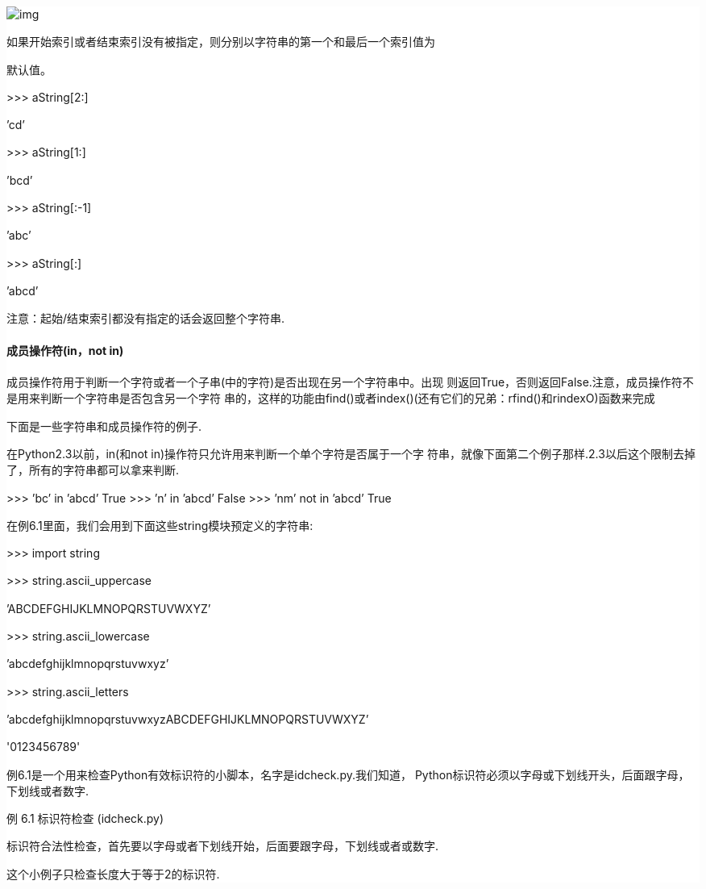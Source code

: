 ![img](07Python38c3160b-464.jpg)



如果开始索引或者结束索引没有被指定，则分别以字符串的第一个和最后一个索引值为

默认值。

\>>> aString[2:]

’cd’

\>>> aString[1:]

’bcd’

\>>> aString[:-1]

’abc’

\>>> aString[:]

’abcd’

注意：起始/结束索引都没有指定的话会返回整个字符串.

#### 成员操作符(in，not in)

成员操作符用于判断一个字符或者一个子串(中的字符)是否出现在另一个字符串中。出现 则返回True，否则返回False.注意，成员操作符不是用来判断一个字符串是否包含另一个字符 串的，这样的功能由find()或者index()(还有它们的兄弟：rfind()和rindexO)函数来完成

下面是一些字符串和成员操作符的例子.

在Python2.3以前，in(和not in)操作符只允许用来判断一个单个字符是否属于一个字 符串，就像下面第二个例子那样.2.3以后这个限制去掉了，所有的字符串都可以拿来判断.

\>>> ’bc’ in ’abcd’ True >>> ’n’ in ’abcd’ False >>> ’nm’ not in ’abcd’ True

在例6.1里面，我们会用到下面这些string模块预定义的字符串:

\>>> import string

\>>> string.ascii_uppercase

’ABCDEFGHIJKLMNOPQRSTUVWXYZ’

\>>> string.ascii_lowercase

’abcdefghijklmnopqrstuvwxyz’

\>>> string.ascii_letters

’abcdefghijklmnopqrstuvwxyzABCDEFGHIJKLMNOPQRSTUVWXYZ’

'0123456789'



例6.1是一个用来检查Python有效标识符的小脚本，名字是idcheck.py.我们知道， Python标识符必须以字母或下划线开头，后面跟字母，下划线或者数字.

例 6.1 标识符检查 (idcheck.py)

标识符合法性检查，首先要以字母或者下划线开始，后面要跟字母，下划线或者或数字.

这个小例子只检查长度大于等于2的标识符.
